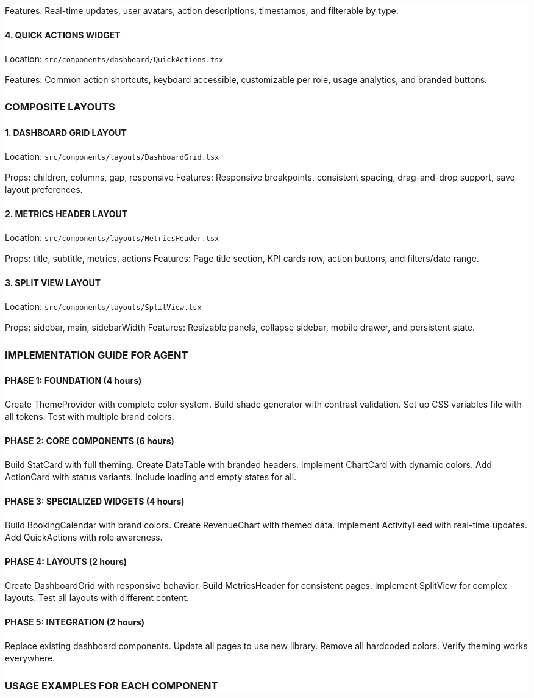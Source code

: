 Features: Real-time updates, user avatars, action descriptions, timestamps, and filterable by type.

#### 4. QUICK ACTIONS WIDGET
Location: `src/components/dashboard/QuickActions.tsx`

Features: Common action shortcuts, keyboard accessible, customizable per role, usage analytics, and branded buttons.

### COMPOSITE LAYOUTS

#### 1. DASHBOARD GRID LAYOUT
Location: `src/components/layouts/DashboardGrid.tsx`

Props: children, columns, gap, responsive
Features: Responsive breakpoints, consistent spacing, drag-and-drop support, save layout preferences.

#### 2. METRICS HEADER LAYOUT
Location: `src/components/layouts/MetricsHeader.tsx`

Props: title, subtitle, metrics, actions
Features: Page title section, KPI cards row, action buttons, and filters/date range.

#### 3. SPLIT VIEW LAYOUT
Location: `src/components/layouts/SplitView.tsx`

Props: sidebar, main, sidebarWidth
Features: Resizable panels, collapse sidebar, mobile drawer, and persistent state.

### IMPLEMENTATION GUIDE FOR AGENT

#### PHASE 1: FOUNDATION (4 hours)
Create ThemeProvider with complete color system. Build shade generator with contrast validation. Set up CSS variables file with all tokens. Test with multiple brand colors.

#### PHASE 2: CORE COMPONENTS (6 hours)
Build StatCard with full theming. Create DataTable with branded headers. Implement ChartCard with dynamic colors. Add ActionCard with status variants. Include loading and empty states for all.

#### PHASE 3: SPECIALIZED WIDGETS (4 hours)
Build BookingCalendar with brand colors. Create RevenueChart with themed data. Implement ActivityFeed with real-time updates. Add QuickActions with role awareness.

#### PHASE 4: LAYOUTS (2 hours)
Create DashboardGrid with responsive behavior. Build MetricsHeader for consistent pages. Implement SplitView for complex layouts. Test all layouts with different content.

#### PHASE 5: INTEGRATION (2 hours)
Replace existing dashboard components. Update all pages to use new library. Remove all hardcoded colors. Verify theming works everywhere.

### USAGE EXAMPLES FOR EACH COMPONENT
